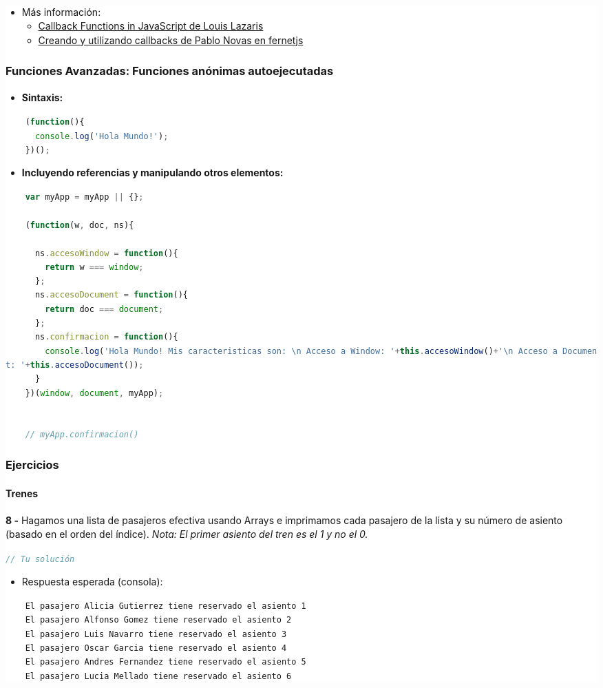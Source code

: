 
- Más información: 
  - [Callback Functions in JavaScript de Louis Lazaris](http://www.impressivewebs.com/callback-functions-javascript/)
  - [Creando y utilizando callbacks de Pablo Novas en fernetjs](https://fernetjs.com/2011/12/creando-y-utilizando-callbacks/)

### Funciones Avanzadas: Funciones anónimas autoejecutadas

- **Sintaxis:**
```javascript
    (function(){
      console.log('Hola Mundo!');
    })();
```

- **Incluyendo referencias y manipulando otros elementos:**
```javascript
    var myApp = myApp || {};
    
    (function(w, doc, ns){
      
      ns.accesoWindow = function(){
        return w === window;
      };
      ns.accesoDocument = function(){
        return doc === document;
      };
      ns.confirmacion = function(){
        console.log('Hola Mundo! Mis caracteristicas son: \n Acceso a Window: '+this.accesoWindow()+'\n Acceso a Document: '+this.accesoDocument());
      }
    })(window, document, myApp);

    
    // myApp.confirmacion()
```

### Ejercicios

#### Trenes

**8 -** Hagamos una lista de pasajeros efectiva usando Arrays e imprimamos cada pasajero de la lista y su número de asiento (basado en el orden del índice).
*Nota: El primer asiento del tren es el 1 y no el 0.*

```javascript
// Tu solución
```

- Respuesta esperada (consola):
```
	El pasajero Alicia Gutierrez tiene reservado el asiento 1
	El pasajero Alfonso Gomez tiene reservado el asiento 2
	El pasajero Luis Navarro tiene reservado el asiento 3
	El pasajero Oscar Garcia tiene reservado el asiento 4
	El pasajero Andres Fernandez tiene reservado el asiento 5
	El pasajero Lucia Mellado tiene reservado el asiento 6
```
